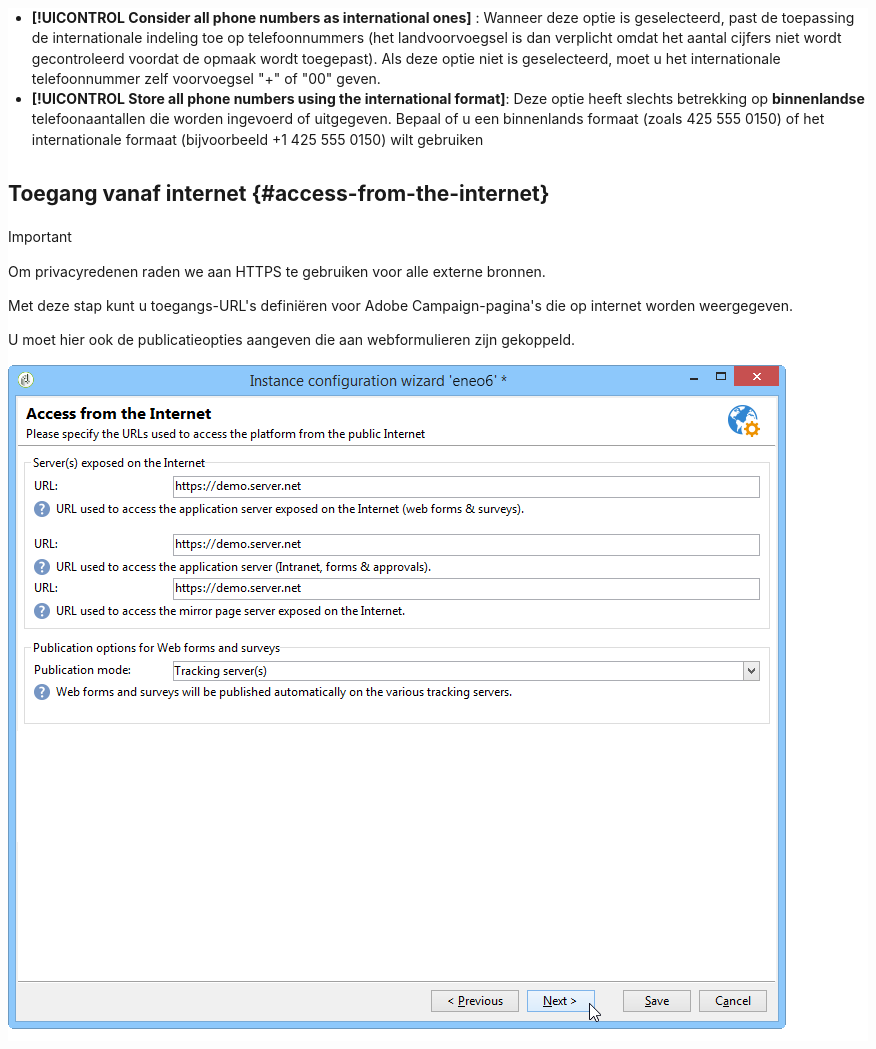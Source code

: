 * **[!UICONTROL Consider all phone numbers as international ones]** : Wanneer deze optie is geselecteerd, past de toepassing de internationale indeling toe op telefoonnummers (het landvoorvoegsel is dan verplicht omdat het aantal cijfers niet wordt gecontroleerd voordat de opmaak wordt toegepast). Als deze optie niet is geselecteerd, moet u het internationale telefoonnummer zelf voorvoegsel &quot;+&quot; of &quot;00&quot; geven.
* **[!UICONTROL Store all phone numbers using the international format]**: Deze optie heeft slechts betrekking op **binnenlandse** telefoonaantallen die worden ingevoerd of uitgegeven. Bepaal of u een binnenlands formaat (zoals 425 555 0150) of het internationale formaat (bijvoorbeeld +1 425 555 0150) wilt gebruiken

## Toegang vanaf internet {#access-from-the-internet}

>[!IMPORTANT]
>
>Om privacyredenen raden we aan HTTPS te gebruiken voor alle externe bronnen.

Met deze stap kunt u toegangs-URL&#39;s definiëren voor Adobe Campaign-pagina&#39;s die op internet worden weergegeven.

U moet hier ook de publicatieopties aangeven die aan webformulieren zijn gekoppeld.

![](assets/s_ncs_install_deployment_wiz_15.png)
